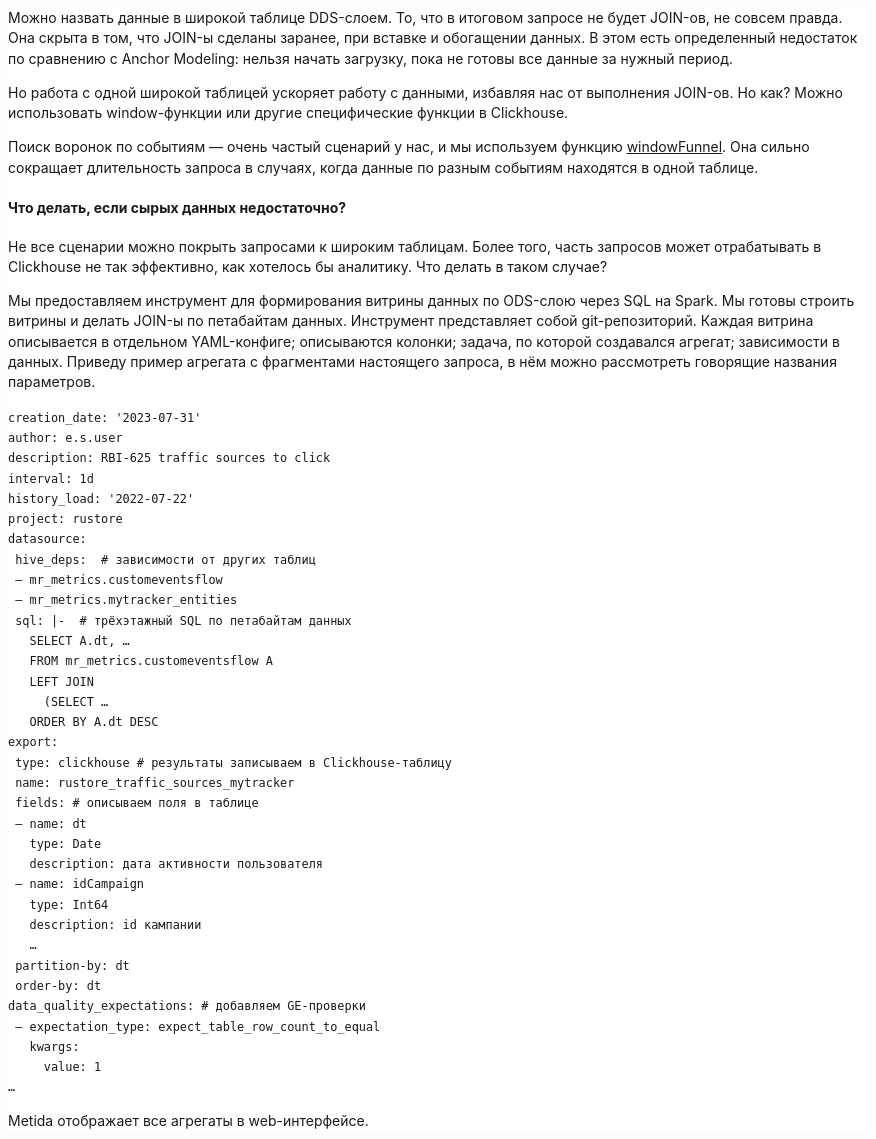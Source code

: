 Можно назвать данные в широкой таблице DDS-слоем. То, что в итоговом запросе не будет JOIN-ов, не совсем правда. Она скрыта в том, что JOIN-ы сделаны заранее, при вставке и обогащении данных. В этом есть определенный недостаток по сравнению с Anchor Modeling: нельзя начать загрузку, пока не готовы все данные за нужный период.

Но работа с одной широкой таблицей ускоряет работу с данными, избавляя нас от выполнения JOIN-ов. Но как? Можно использовать window-функции или другие специфические функции в Clickhouse.

Поиск воронок по событиям — очень частый сценарий у нас, и мы используем функцию [windowFunnel](https://clickhouse.com/docs/en/sql-reference/aggregate-functions/parametric-functions#windowfunnel). Она сильно сокращает длительность запроса в случаях, когда данные по разным событиям находятся в одной таблице.

#### Что делать, если сырых данных недостаточно?

Не все сценарии можно покрыть запросами к широким таблицам. Более того, часть запросов может отрабатывать в Clickhouse не так эффективно, как хотелось бы аналитику. Что делать в таком случае?

Мы предоставляем инструмент для формирования витрины данных по ODS-слою через SQL на Spark. Мы готовы строить витрины и делать JOIN-ы по петабайтам данных. Инструмент представляет собой git-репозиторий. Каждая витрина описывается в отдельном YAML-конфиге; описываются колонки; задача, по которой создавался агрегат; зависимости в данных. Приведу пример агрегата с фрагментами настоящего запроса, в нём можно рассмотреть говорящие названия параметров.


```
creation_date: '2023-07-31'
author: e.s.user
description: RBI-625 traffic sources to click
interval: 1d
history_load: '2022-07-22'
project: rustore
datasource:
 hive_deps:  # зависимости от других таблиц
 — mr_metrics.customeventsflow
 — mr_metrics.mytracker_entities
 sql: |-  # трёхэтажный SQL по петабайтам данных
   SELECT A.dt, …
   FROM mr_metrics.customeventsflow A
   LEFT JOIN
     (SELECT …
   ORDER BY A.dt DESC
export:
 type: clickhouse # результаты записываем в Clickhouse-таблицу
 name: rustore_traffic_sources_mytracker
 fields: # описываем поля в таблице
 — name: dt
   type: Date
   description: дата активности пользователя
 — name: idCampaign
   type: Int64
   description: id кампании
   …
 partition-by: dt
 order-by: dt
data_quality_expectations: # добавляем GE-проверки
 — expectation_type: expect_table_row_count_to_equal
   kwargs:
     value: 1
…

```
Metida отображает все агрегаты в web-интерфейсе.
